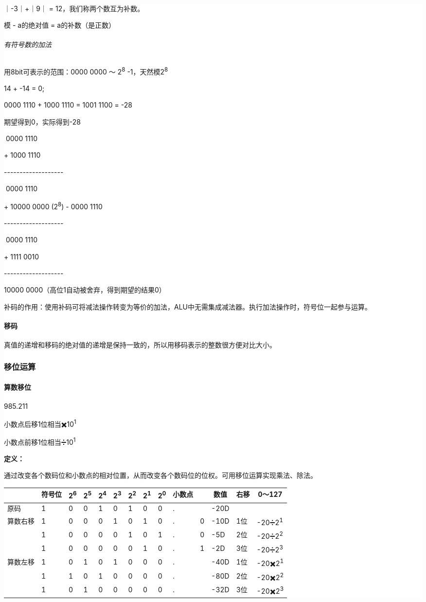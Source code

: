 
｜-3｜+｜9｜ = 12，我们称两个数互为补数。

模 - a的绝对值 = a的补数（是正数）



###### 有符号数的加法

用8bit可表示的范围：0000 0000 ～ 2<sup>8</sup> -1，天然模2<sup>8</sup>

14 + -14 = 0; 

0000 1110 + 1000 1110 = 1001 1100 = -28

期望得到0，实际得到-28

​	0000 1110

\+ 1000 1110

\-------------------

​	 0000 1110

\+ 10000 0000 (2<sup>8</sup>) - 0000 1110

\-------------------

​	0000 1110

\+ 1111 0010

\-------------------

10000 0000（高位1自动被舍弃，得到期望的结果0）



补码的作用：使用补码可将减法操作转变为等价的加法，ALU中无需集成减法器。执行加法操作时，符号位一起参与运算。

#### 移码

真值的递增和移码的绝对值的递增是保持一致的，所以用移码表示的整数很方便对比大小。


### 移位运算

#### 算数移位

985.211

小数点后移1位相当✖️10<sup>1</sup>

小数点前移1位相当➗10<sup>1</sup>

**定义：**

通过改变各个数码位和小数点的相对位置，从而改变各个数码位的位权。可用移位运算实现乘法、除法。

|          | 符号位 | 2<sup>6</sup> | 2<sup>5</sup> | 2<sup>4</sup> | 2<sup>3</sup> | 2<sup>2</sup> | 2<sup>1</sup> | 2<sup>0</sup> | 小数点 |      | 数值 | 右移 | 0～127            |
| -------- | ------ | ------------- | ------------- | ------------- | ------------- | ------------- | ------------- | ------------- | ------ | ---- | ---- | ---- | ----------------- |
| 原码     | 1      | 0             | 0             | 1             | 0             | 1             | 0             | 0             | .      |      | -20D |      |                   |
| 算数右移 | 1      | 0             | 0             | 0             | 1             | 0             | 1             | 0             | .      | 0    | -10D | 1位  | -20➗2<sup>1</sup> |
|          | 1      | 0             | 0             | 0             | 0             | 1             | 0             | 1             | .      | 0    | -5D  | 2位  | -20➗2<sup>2</sup> |
|          | 1      | 0             | 0             | 0             | 0             | 0             | 1             | 0             | .      | 1    | -2D  | 3位  | -20➗2<sup>3</sup> |
| 算数左移 | 1      | 0             | 1             | 0             | 1             | 0             | 0             | 0             | .      |      | -40D | 1位  | -20✖️2<sup>1</sup> |
|          | 1      | 1             | 0             | 1             | 0             | 0             | 0             | 0             | .      |      | -80D | 2位  | -20✖️2<sup>2</sup> |
|          | 1      | 0             | 1             | 0             | 0             | 0             | 0             | 0             | .      |      | -32D | 3位  | -20✖️2<sup>3</sup> |
